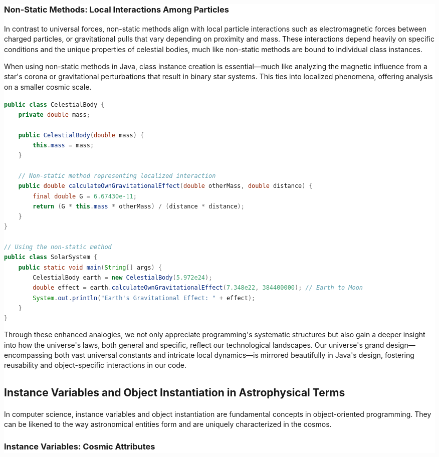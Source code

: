 ```java
```

### Non-Static Methods: Local Interactions Among Particles

In contrast to universal forces, non-static methods align with local particle interactions such as electromagnetic forces between charged particles, or gravitational pulls that vary depending on proximity and mass. These interactions depend heavily on specific conditions and the unique properties of celestial bodies, much like non-static methods are bound to individual class instances.

When using non-static methods in Java, class instance creation is essential—much like analyzing the magnetic influence from a star's corona or gravitational perturbations that result in binary star systems. This ties into localized phenomena, offering analysis on a smaller cosmic scale.

```java
public class CelestialBody {
    private double mass;

    public CelestialBody(double mass) {
        this.mass = mass;
    }

    // Non-static method representing localized interaction
    public double calculateOwnGravitationalEffect(double otherMass, double distance) {
        final double G = 6.67430e-11;
        return (G * this.mass * otherMass) / (distance * distance);
    }
}

// Using the non-static method
public class SolarSystem {
    public static void main(String[] args) {
        CelestialBody earth = new CelestialBody(5.972e24);
        double effect = earth.calculateOwnGravitationalEffect(7.348e22, 384400000); // Earth to Moon
        System.out.println("Earth's Gravitational Effect: " + effect);
    }
}
```

Through these enhanced analogies, we not only appreciate programming's systematic structures but also gain a deeper insight into how the universe's laws, both general and specific, reflect our technological landscapes. Our universe's grand design—encompassing both vast universal constants and intricate local dynamics—is mirrored beautifully in Java's design, fostering reusability and object-specific interactions in our code.

## Instance Variables and Object Instantiation in Astrophysical Terms

In computer science, instance variables and object instantiation are fundamental concepts in object-oriented programming. They can be likened to the way astronomical entities form and are uniquely characterized in the cosmos.

### Instance Variables: Cosmic Attributes
